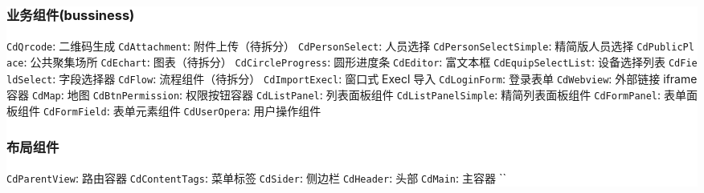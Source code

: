 ### 业务组件(bussiness)

`CdQrcode`: 二维码生成
`CdAttachment`: 附件上传（待拆分）
`CdPersonSelect`: 人员选择
`CdPersonSelectSimple`: 精简版人员选择
`CdPublicPlace`: 公共聚集场所
`CdEchart`: 图表（待拆分）
`CdCircleProgress`: 圆形进度条
`CdEditor`: 富文本框
`CdEquipSelectList`: 设备选择列表
`CdFieldSelect`: 字段选择器
`CdFlow`: 流程组件（待拆分）
`CdImportExecl`: 窗口式 Execl 导入
`CdLoginForm`: 登录表单
`CdWebview`: 外部链接 iframe 容器
`CdMap`: 地图
`CdBtnPermission`: 权限按钮容器
`CdListPanel`: 列表面板组件
`CdListPanelSimple`: 精简列表面板组件
`CdFormPanel`: 表单面板组件
`CdFormField`: 表单元素组件
`CdUserOpera`: 用户操作组件

### 布局组件

`CdParentView`: 路由容器
`CdContentTags`: 菜单标签
`CdSider`: 侧边栏
`CdHeader`: 头部
`CdMain`: 主容器
``
